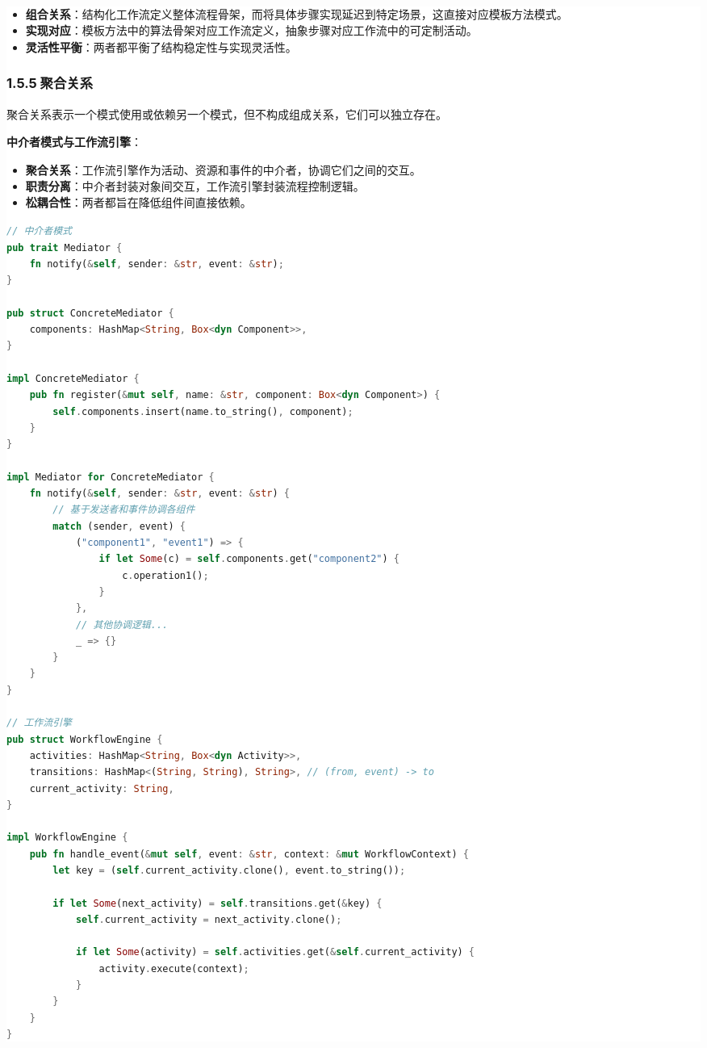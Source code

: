 - **组合关系**：结构化工作流定义整体流程骨架，而将具体步骤实现延迟到特定场景，这直接对应模板方法模式。
- **实现对应**：模板方法中的算法骨架对应工作流定义，抽象步骤对应工作流中的可定制活动。
- **灵活性平衡**：两者都平衡了结构稳定性与实现灵活性。

### 1.5.5 聚合关系

聚合关系表示一个模式使用或依赖另一个模式，但不构成组成关系，它们可以独立存在。

**中介者模式与工作流引擎**：

- **聚合关系**：工作流引擎作为活动、资源和事件的中介者，协调它们之间的交互。
- **职责分离**：中介者封装对象间交互，工作流引擎封装流程控制逻辑。
- **松耦合性**：两者都旨在降低组件间直接依赖。

```rust
// 中介者模式
pub trait Mediator {
    fn notify(&self, sender: &str, event: &str);
}

pub struct ConcreteMediator {
    components: HashMap<String, Box<dyn Component>>,
}

impl ConcreteMediator {
    pub fn register(&mut self, name: &str, component: Box<dyn Component>) {
        self.components.insert(name.to_string(), component);
    }
}

impl Mediator for ConcreteMediator {
    fn notify(&self, sender: &str, event: &str) {
        // 基于发送者和事件协调各组件
        match (sender, event) {
            ("component1", "event1") => {
                if let Some(c) = self.components.get("component2") {
                    c.operation1();
                }
            },
            // 其他协调逻辑...
            _ => {}
        }
    }
}

// 工作流引擎
pub struct WorkflowEngine {
    activities: HashMap<String, Box<dyn Activity>>,
    transitions: HashMap<(String, String), String>, // (from, event) -> to
    current_activity: String,
}

impl WorkflowEngine {
    pub fn handle_event(&mut self, event: &str, context: &mut WorkflowContext) {
        let key = (self.current_activity.clone(), event.to_string());
        
        if let Some(next_activity) = self.transitions.get(&key) {
            self.current_activity = next_activity.clone();
            
            if let Some(activity) = self.activities.get(&self.current_activity) {
                activity.execute(context);
            }
        }
    }
}
```
